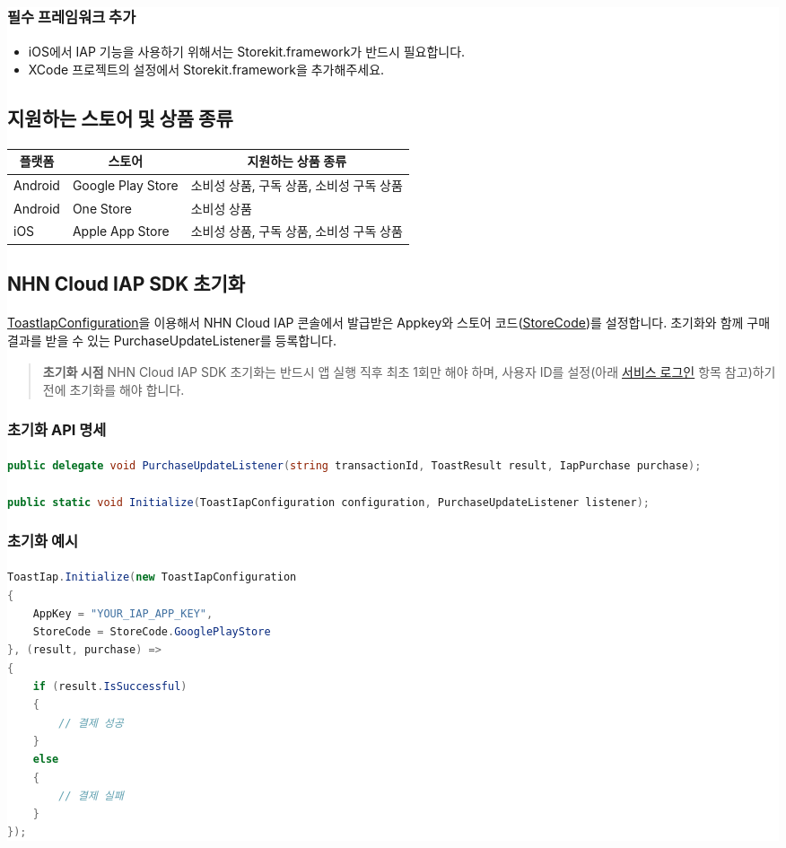 ### 필수 프레임워크 추가
- iOS에서 IAP 기능을 사용하기 위해서는 Storekit.framework가 반드시 필요합니다.
- XCode 프로젝트의 설정에서 Storekit.framework을 추가해주세요.

## 지원하는 스토어 및 상품 종류

| 플랫폼 | 스토어 | 지원하는 상품 종류 |
|---|---|---|
| Android | Google Play Store | 소비성 상품, 구독 상품, 소비성 구독 상품 |
| Android | One Store | 소비성 상품 |
| iOS | Apple App Store | 소비성 상품, 구독 상품, 소비성 구독 상품 |

## NHN Cloud IAP SDK 초기화
[ToastIapConfiguration](./iap-unity/#toastiapconfiguration)을 이용해서 NHN Cloud IAP 콘솔에서 발급받은 Appkey와 스토어 코드([StoreCode](./iap-unity/#storecode))를 설정합니다.
초기화와 함께 구매 결과를 받을 수 있는 PurchaseUpdateListener를 등록합니다.

> **초기화 시점**
> NHN Cloud IAP SDK 초기화는 반드시 앱 실행 직후 최초 1회만 해야 하며,
> 사용자 ID를 설정(아래 [서비스 로그인](./iap-unity/#_4) 항목 참고)하기 전에 초기화를 해야 합니다.

### 초기화 API 명세
```csharp
public delegate void PurchaseUpdateListener(string transactionId, ToastResult result, IapPurchase purchase);

public static void Initialize(ToastIapConfiguration configuration, PurchaseUpdateListener listener);
```

### 초기화 예시

```csharp
ToastIap.Initialize(new ToastIapConfiguration
{
    AppKey = "YOUR_IAP_APP_KEY",
    StoreCode = StoreCode.GooglePlayStore
}, (result, purchase) =>
{
    if (result.IsSuccessful)
    {
        // 결제 성공
    }
    else
    {
        // 결제 실패
    }
});
```
